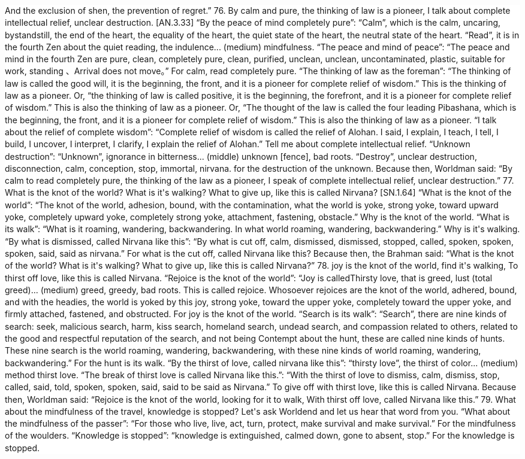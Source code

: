 And the exclusion of shen, the prevention of regret.”
 76. By calm and pure, the thinking of law is a pioneer,
 I talk about complete intellectual relief, unclear destruction. [AN.3.33]
 “By the peace of mind completely pure”: “Calm”, which is the calm, uncaring, bystandstill, the end of the heart, the equality of the heart, the quiet state of the heart, the neutral state of the heart. “Read”, it is in the fourth Zen about the quiet reading, the indulence... (medium) mindfulness. “The peace and mind of peace”: “The peace and mind in the fourth Zen are pure, clean, completely pure, clean, purified, unclean, unclean, uncontaminated, plastic, suitable for work, standing 、Arrival does not move。” For calm, read completely pure.
 “The thinking of law as the foreman”: “The thinking of law is called the good will, it is the beginning, the front, and it is a pioneer for complete relief of wisdom.” This is the thinking of law as a pioneer. Or, “the thinking of law is called positive, it is the beginning, the forefront, and it is a pioneer for complete relief of wisdom.” This is also the thinking of law as a pioneer. Or, “The thought of the law is called the four leading Pibashana, which is the beginning, the front, and it is a pioneer for complete relief of wisdom.” This is also the thinking of law as a pioneer.
 “I talk about the relief of complete wisdom”: “Complete relief of wisdom is called the relief of Alohan. I said, I explain, I teach, I tell, I build, I uncover, I interpret, I clarify, I explain the relief of Alohan.” Tell me about complete intellectual relief.
 “Unknown destruction”: “Unknown”, ignorance in bitterness... (middle) unknown [fence], bad roots. “Destroy”, unclear destruction, disconnection, calm, conception, stop, immortal, nirvana. for the destruction of the unknown.
 Because then, Worldman said:
 “By calm to read completely pure, the thinking of the law as a pioneer,
 I speak of complete intellectual relief, unclear destruction.”
 77. What is the knot of the world? What is it's walking?
 What to give up, like this is called Nirvana? [SN.1.64]
 “What is the knot of the world”: “The knot of the world, adhesion, bound, with the contamination, what the world is yoke, strong yoke, toward upward yoke, completely upward yoke, completely strong yoke, attachment, fastening, obstacle.” Why is the knot of the world.
 “What is its walk”: “What is it roaming, wandering, backwandering. In what world roaming, wandering, backwandering.” Why is it's walking.
 “By what is dismissed, called Nirvana like this”: “By what is cut off, calm, dismissed, dismissed, stopped, called, spoken, spoken, spoken, said, said as nirvana.” For what is the cut off, called Nirvana like this?
 Because then, the Brahman said:
 “What is the knot of the world? What is it's walking?
 What to give up, like this is called Nirvana?”
 78. joy is the knot of the world, find it's walking,
 To thirst off love, like this is called Nirvana.
 “Rejoice is the knot of the world”: “Joy is calledThirsty love, that is greed, lust (total greed)... (medium) greed, greedy, bad roots. This is called rejoice. Whosoever rejoices are the knot of the world, adhered, bound, and with the headies, the world is yoked by this joy, strong yoke, toward the upper yoke, completely toward the upper yoke, and firmly attached, fastened, and obstructed. For joy is the knot of the world.
 “Search is its walk”: “Search”, there are nine kinds of search: seek, malicious search, harm, kiss search, homeland search, undead search, and compassion related to others, related to the good and respectful reputation of the search, and not being Contempt about the hunt, these are called nine kinds of hunts. These nine search is the world roaming, wandering, backwandering, with these nine kinds of world roaming, wandering, backwandering.” For the hunt is its walk.
 “By the thirst of love, called nirvana like this”: “thirsty love”, the thirst of color... (medium) method thirst love. “The break of thirst love is called Nirvana like this.”: “With the thirst of love to dismiss, calm, dismiss, stop, called, said, told, spoken, spoken, said, said to be said as Nirvana.” To give off with thirst love, like this is called Nirvana.
 Because then, Worldman said:
 “Rejoice is the knot of the world, looking for it to walk,
 With thirst off love, called Nirvana like this.”
 79. What about the mindfulness of the travel, knowledge is stopped?
 Let's ask Worldend and let us hear that word from you.
 “What about the mindfulness of the passer”: “For those who live, live, act, turn, protect, make survival and make survival.” For the mindfulness of the woulders.
 “Knowledge is stopped”: “knowledge is extinguished, calmed down, gone to absent, stop.” For the knowledge is stopped.